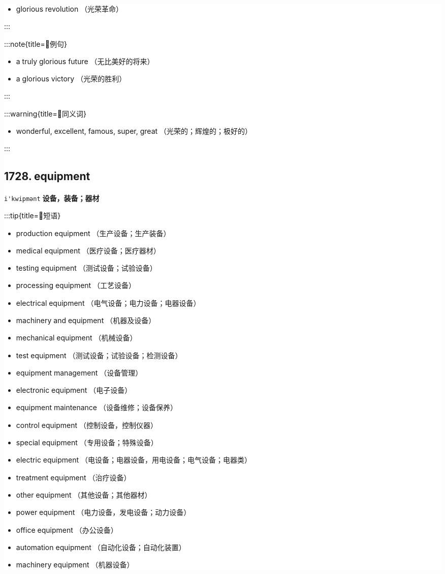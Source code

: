 - glorious revolution （光荣革命）

:::

:::note{title=🎤例句}

- a truly glorious future （无比美好的将来）

- a glorious victory （光荣的胜利）

:::

:::warning{title=🤔同义词}

- wonderful, excellent, famous, super, great （光荣的；辉煌的；极好的）

:::


## 1728. equipment

`i'kwipmənt`  **设备，装备；器材**

:::tip{title=🤩短语}

- production equipment （生产设备；生产装备）

- medical equipment （医疗设备；医疗器材）

- testing equipment （测试设备；试验设备）

- processing equipment （工艺设备）

- electrical equipment （电气设备；电力设备；电器设备）

- machinery and equipment （机器及设备）

- mechanical equipment （机械设备）

- test equipment （测试设备；试验设备；检测设备）

- equipment management （设备管理）

- electronic equipment （电子设备）

- equipment maintenance （设备维修；设备保养）

- control equipment （控制设备，控制仪器）

- special equipment （专用设备；特殊设备）

- electric equipment （电设备；电器设备，用电设备；电气设备；电器类）

- treatment equipment （治疗设备）

- other equipment （其他设备；其他器材）

- power equipment （电力设备，发电设备；动力设备）

- office equipment （办公设备）

- automation equipment （自动化设备；自动化装置）

- machinery equipment （机器设备）
